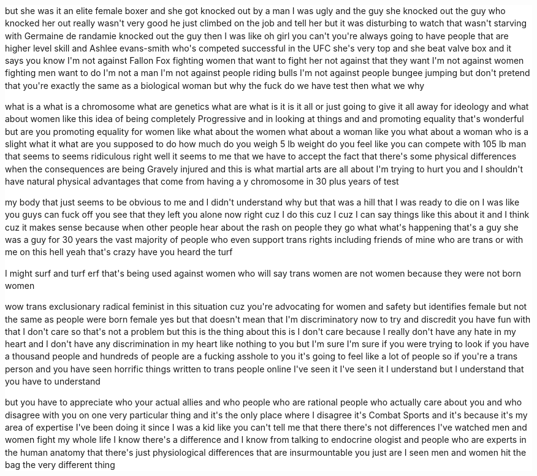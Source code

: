<timemark seconds="7664" />

but she was it an elite female boxer and she got knocked out by a man I was ugly and the guy she knocked out the guy who knocked her out really wasn't very good he just climbed on the job and tell her but it was disturbing to watch that wasn't starving with Germaine de randamie knocked out the guy then I was like oh girl you can't you're always going to have people that are higher level skill and Ashlee evans-smith who's competed successful in the UFC she's very top and she beat valve box and it says you know I'm not against Fallon Fox fighting women that want to fight her not against that they want I'm not against women fighting men want to do I'm not a man I'm not against people riding bulls I'm not against people bungee jumping but don't pretend that you're exactly the same as a biological woman but why the fuck do we have test then what we why

<timemark seconds="7724" />

what is a what is a chromosome what are genetics what are what is it is it all or just going to give it all away for ideology and what about women like this idea of being completely Progressive and in looking at things and and promoting equality that's wonderful but are you promoting equality for women like what about the women what about a woman like you what about a woman who is a slight what it what are you supposed to do how much do you weigh 5 lb weight do you feel like you can compete with 105 lb man that seems to seems ridiculous right well it seems to me that we have to accept the fact that there's some physical differences when the consequences are being Gravely injured and this is what martial arts are all about I'm trying to hurt you and I shouldn't have natural physical advantages that come from having a y chromosome in 30 plus years of test

<timemark seconds="7784" />

my body that just seems to be obvious to me and I didn't understand why but that was a hill that I was ready to die on I was like you guys can fuck off you see that they left you alone now right cuz I do this cuz I cuz I can say things like this about it and I think cuz it makes sense because when other people hear about the rash on people they go what what's happening that's a guy she was a guy for 30 years the vast majority of people who even support trans rights including friends of mine who are trans or with me on this hell yeah that's crazy have you heard the turf

<timemark seconds="7825" />

I might surf and turf erf that's being used against women who will say trans women are not women because they were not born women

<timemark seconds="7841" />

wow trans exclusionary radical feminist in this situation cuz you're advocating for women and safety but identifies female but not the same as people were born female yes but that doesn't mean that I'm discriminatory now to try and discredit you have fun with that I don't care so that's not a problem but this is the thing about this is I don't care because I really don't have any hate in my heart and I don't have any discrimination in my heart like nothing to you but I'm sure I'm sure if you were trying to look if you have a thousand people and hundreds of people are a fucking asshole to you it's going to feel like a lot of people so if you're a trans person and you have seen horrific things written to trans people online I've seen it I've seen it I understand but I understand that you have to understand

<timemark seconds="7901" />

but you have to appreciate who your actual allies and who people who are rational people who actually care about you and who disagree with you on one very particular thing and it's the only place where I disagree it's Combat Sports and it's because it's my area of expertise I've been doing it since I was a kid like you can't tell me that there there's not differences I've watched men and women fight my whole life I know there's a difference and I know from talking to endocrine ologist and people who are experts in the human anatomy that there's just physiological differences that are insurmountable you just are I seen men and women hit the bag the very different thing
